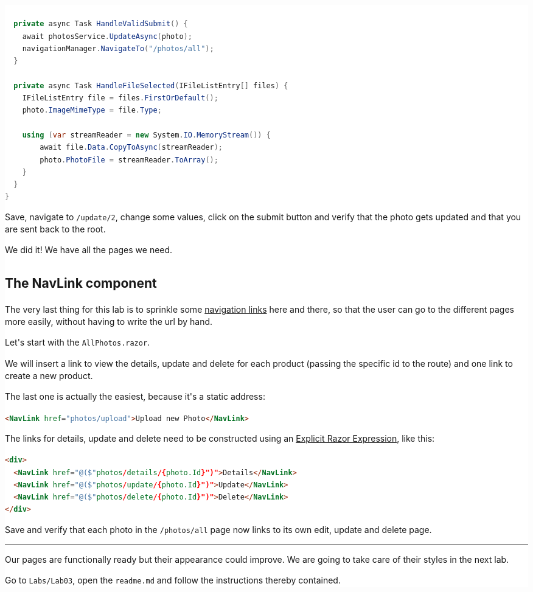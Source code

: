 ```cs

  private async Task HandleValidSubmit() {
    await photosService.UpdateAsync(photo);
    navigationManager.NavigateTo("/photos/all");
  }

  private async Task HandleFileSelected(IFileListEntry[] files) {
    IFileListEntry file = files.FirstOrDefault();
    photo.ImageMimeType = file.Type;

    using (var streamReader = new System.IO.MemoryStream()) {
        await file.Data.CopyToAsync(streamReader);
        photo.PhotoFile = streamReader.ToArray();
    }
  }
}
```

Save, navigate to `/update/2`, change some values, click on the submit button and verify that the photo gets updated and that you are sent back to the root.

We did it! We have all the pages we need. 

## The NavLink component

The very last thing for this lab is to sprinkle some [navigation links](https://docs.microsoft.com/en-us/aspnet/core/blazor/routing?view=aspnetcore-5.0#navlink-component) here and there, so that the user can go to the different pages more easily, without having to write the url by hand.

Let's start with the `AllPhotos.razor`.

We will insert a link to view the details, update and delete for each product (passing the specific id to the route) and one link to create a new product.

The last one is actually the easiest, because it's a static address:

```html
<NavLink href="photos/upload">Upload new Photo</NavLink>
```

The links for details, update and delete need to be constructed using an [Explicit Razor Expression](https://docs.microsoft.com/en-us/aspnet/core/mvc/views/razor?view=aspnetcore-5.0#explicit-razor-expressions), like this:

```html
<div>
  <NavLink href="@($"photos/details/{photo.Id}")">Details</NavLink>
  <NavLink href="@($"photos/update/{photo.Id}")">Update</NavLink>
  <NavLink href="@($"photos/delete/{photo.Id}")">Delete</NavLink>
</div>
```

Save and verify that each photo in the `/photos/all` page now links to its own edit, update and delete page.

---

Our pages are functionally ready but their appearance could improve. We are going to take care of their styles in the next lab.

Go to `Labs/Lab03`, open the `readme.md` and follow the instructions thereby contained.